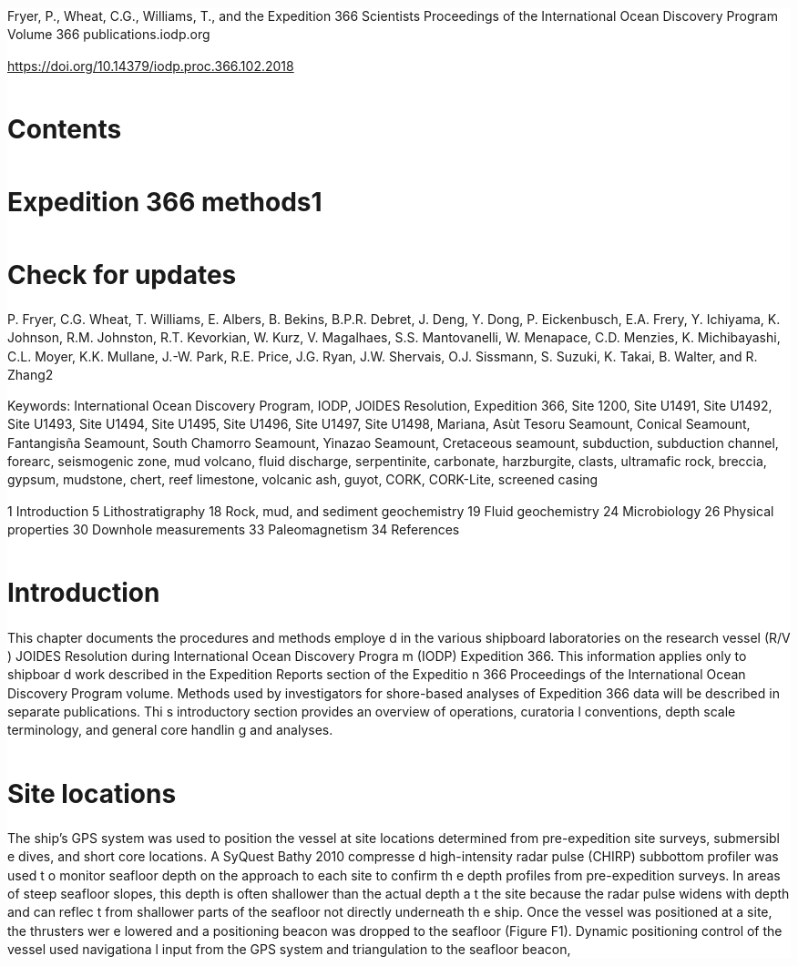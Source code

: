 Fryer, P., Wheat, C.G., Williams, T., and the Expedition 366 Scientists Proceedings of the International Ocean Discovery Program Volume 366 publications.iodp.org  

https://doi.org/10.14379/iodp.proc.366.102.2018  

# Contents  

# Expedition 366 methods1  

# Check for updates  

P. Fryer, C.G. Wheat, T. Williams, E. Albers, B. Bekins, B.P.R. Debret, J. Deng, Y. Dong, P. Eickenbusch, E.A. Frery, Y. Ichiyama, K. Johnson, R.M. Johnston, R.T. Kevorkian, W. Kurz, V. Magalhaes, S.S. Mantovanelli, W. Menapace, C.D. Menzies, K. Michibayashi, C.L. Moyer, K.K. Mullane, J.-W. Park, R.E. Price, J.G. Ryan, J.W. Shervais, O.J. Sissmann, S. Suzuki, K. Takai, B. Walter, and R. Zhang2  

Keywords: International Ocean Discovery Program, IODP, JOIDES Resolution, Expedition 366, Site 1200, Site U1491, Site U1492, Site U1493, Site U1494, Site U1495, Site U1496, Site U1497, Site U1498, Mariana, Asùt Tesoru Seamount, Conical Seamount, Fantangisña Seamount, South Chamorro Seamount, Yinazao Seamount, Cretaceous seamount, subduction, subduction channel, forearc, seismogenic zone, mud volcano, fluid discharge, serpentinite, carbonate, harzburgite, clasts, ultramafic rock, breccia, gypsum, mudstone, chert, reef limestone, volcanic ash, guyot, CORK, CORK-Lite, screened casing  

1 Introduction 5 Lithostratigraphy 18 Rock, mud, and sediment geochemistry 19 Fluid geochemistry 24 Microbiology 26 Physical properties 30 Downhole measurements 33 Paleomagnetism 34 References  

# Introduction  

This chapter documents the procedures and methods employe d in the various shipboard laboratories on the research vessel (R/V ) JOIDES Resolution during International Ocean Discovery Progra m (IODP) Expedition 366. This information applies only to shipboar d work described in the Expedition Reports section of the Expeditio n 366 Proceedings of the International Ocean Discovery Program volume. Methods used by investigators for shore-based analyses of Expedition 366 data will be described in separate publications. Thi s introductory section provides an overview of operations, curatoria l conventions, depth scale terminology, and general core handlin g and analyses.  

# Site locations  

The ship’s GPS system was used to position the vessel at site locations determined from pre-expedition site surveys, submersibl e dives, and short core locations. A SyQuest Bathy 2010 compresse d high-intensity radar pulse (CHIRP) subbottom profiler was used t o monitor seafloor depth on the approach to each site to confirm th e depth profiles from pre-expedition surveys. In areas of steep seafloor slopes, this depth is often shallower than the actual depth a t the site because the radar pulse widens with depth and can reflec t from shallower parts of the seafloor not directly underneath th e ship. Once the vessel was positioned at a site, the thrusters wer e lowered and a positioning beacon was dropped to the seafloor (Figure F1). Dynamic positioning control of the vessel used navigationa l input from the GPS system and triangulation to the seafloor beacon,  
